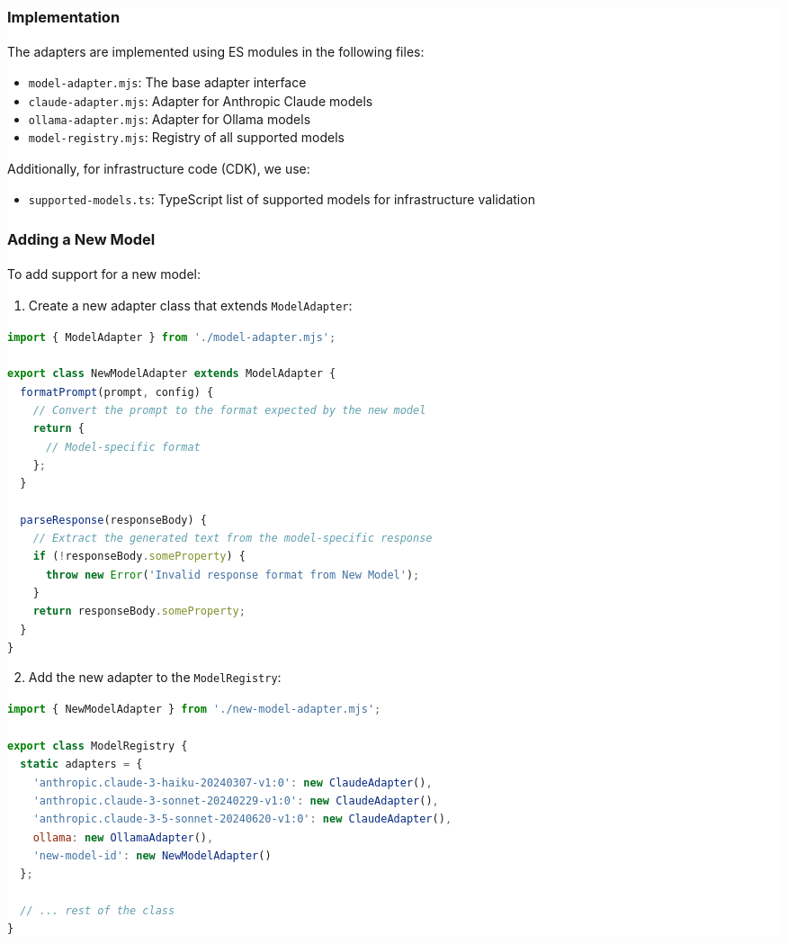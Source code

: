 ### Implementation

The adapters are implemented using ES modules in the following files:

- `model-adapter.mjs`: The base adapter interface
- `claude-adapter.mjs`: Adapter for Anthropic Claude models
- `ollama-adapter.mjs`: Adapter for Ollama models
- `model-registry.mjs`: Registry of all supported models

Additionally, for infrastructure code (CDK), we use:

- `supported-models.ts`: TypeScript list of supported models for infrastructure validation

### Adding a New Model

To add support for a new model:

1. Create a new adapter class that extends `ModelAdapter`:

```javascript
import { ModelAdapter } from './model-adapter.mjs';

export class NewModelAdapter extends ModelAdapter {
  formatPrompt(prompt, config) {
    // Convert the prompt to the format expected by the new model
    return {
      // Model-specific format
    };
  }

  parseResponse(responseBody) {
    // Extract the generated text from the model-specific response
    if (!responseBody.someProperty) {
      throw new Error('Invalid response format from New Model');
    }
    return responseBody.someProperty;
  }
}
```

2. Add the new adapter to the `ModelRegistry`:

```javascript
import { NewModelAdapter } from './new-model-adapter.mjs';

export class ModelRegistry {
  static adapters = {
    'anthropic.claude-3-haiku-20240307-v1:0': new ClaudeAdapter(),
    'anthropic.claude-3-sonnet-20240229-v1:0': new ClaudeAdapter(),
    'anthropic.claude-3-5-sonnet-20240620-v1:0': new ClaudeAdapter(),
    ollama: new OllamaAdapter(),
    'new-model-id': new NewModelAdapter()
  };

  // ... rest of the class
}
```
